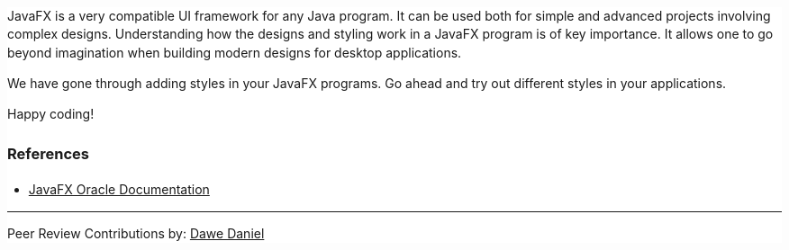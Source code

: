 JavaFX is a very compatible UI framework for any Java program. It can be used both for simple and advanced projects involving complex designs. Understanding how the designs and styling work in a JavaFX program is of key importance. It allows one to go beyond imagination when building modern designs for desktop applications. 

We have gone through adding styles in your JavaFX programs. Go ahead and try out different styles in your applications.

Happy coding!

### References
- [JavaFX Oracle Documentation](https://docs.oracle.com/javafx/2/api/)

---
Peer Review Contributions by: [Dawe Daniel](/engineering-education/authors/dawe-daniel/)
